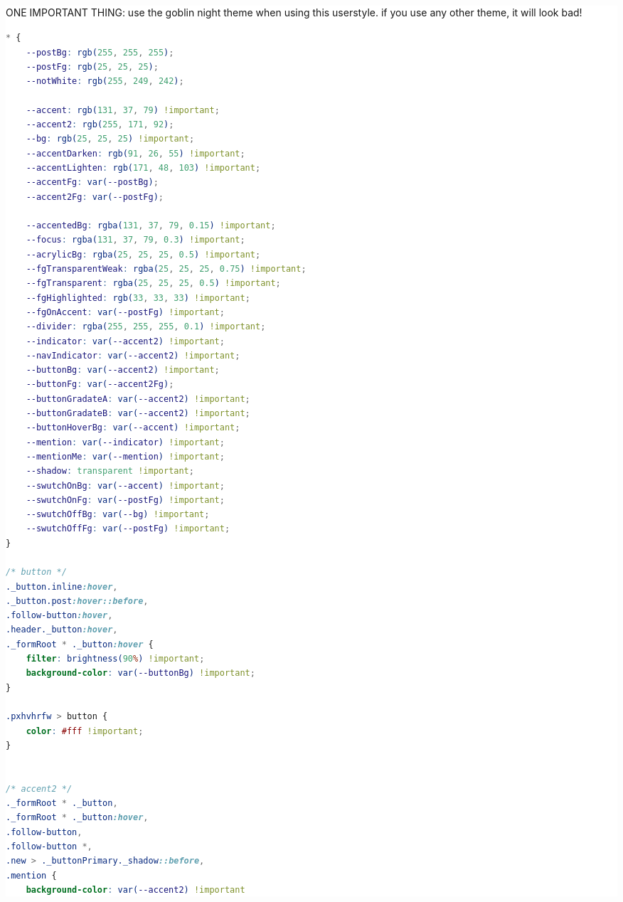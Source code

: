 ONE IMPORTANT THING: use the goblin night theme when using this userstyle. if you use any other theme, it will look bad!

```css
* {
    --postBg: rgb(255, 255, 255);
    --postFg: rgb(25, 25, 25);
    --notWhite: rgb(255, 249, 242);

    --accent: rgb(131, 37, 79) !important;
    --accent2: rgb(255, 171, 92);
    --bg: rgb(25, 25, 25) !important;
    --accentDarken: rgb(91, 26, 55) !important;
    --accentLighten: rgb(171, 48, 103) !important;
    --accentFg: var(--postBg);
    --accent2Fg: var(--postFg);

    --accentedBg: rgba(131, 37, 79, 0.15) !important;
    --focus: rgba(131, 37, 79, 0.3) !important;
    --acrylicBg: rgba(25, 25, 25, 0.5) !important;
    --fgTransparentWeak: rgba(25, 25, 25, 0.75) !important;
    --fgTransparent: rgba(25, 25, 25, 0.5) !important;
    --fgHighlighted: rgb(33, 33, 33) !important;
    --fgOnAccent: var(--postFg) !important;
    --divider: rgba(255, 255, 255, 0.1) !important;
    --indicator: var(--accent2) !important;
    --navIndicator: var(--accent2) !important;
    --buttonBg: var(--accent2) !important;
    --buttonFg: var(--accent2Fg);
    --buttonGradateA: var(--accent2) !important;
    --buttonGradateB: var(--accent2) !important;
    --buttonHoverBg: var(--accent) !important;
    --mention: var(--indicator) !important;
    --mentionMe: var(--mention) !important;
    --shadow: transparent !important;
    --swutchOnBg: var(--accent) !important;
    --swutchOnFg: var(--postFg) !important;
    --swutchOffBg: var(--bg) !important;
    --swutchOffFg: var(--postFg) !important;
}

/* button */
._button.inline:hover,
._button.post:hover::before,
.follow-button:hover,
.header._button:hover,
._formRoot * ._button:hover {
    filter: brightness(90%) !important;
    background-color: var(--buttonBg) !important;
}

.pxhvhrfw > button {
    color: #fff !important;
}


/* accent2 */
._formRoot * ._button,
._formRoot * ._button:hover,
.follow-button,
.follow-button *,
.new > ._buttonPrimary._shadow::before,
.mention {
    background-color: var(--accent2) !important
```